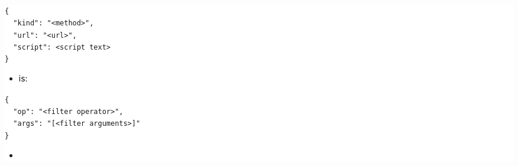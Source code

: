 ```
{
  "kind": "<method>",
  "url": "<url>",
  "script": <script text>
}
```

- <filter object> is:

```
{
  "op": "<filter operator>",
  "args": "[<filter arguments>]"
}
```

- <script text> :  is the the bytes-serialized RADON script, e.g.: `[152, 83, ...]`.

- <url> : is an url, e.g.: `https://api.coindesk.com/v1/bpi/currentprice.json`.

- <method> : is a supported retrieve method, e.g.: `HTTP-GET`

- `<epoch>` : is an integer indicating that the data request shouldn't run before that epoch, this parameter is ignored by the this API method.

- <filter operator> is an integer indicating the operator to be used for the filter operation.

- <filter arguments> : is an array of bytes representing the arguments used in the aforementioned filter operator.

### Example

#### Request

```
{
  	"jsonrpc": "2.0"
  	"method": "run_rad_request",
  	"params": {
    	"radRequest": {
        	"time_lock": 0,
        	"retrieve": [{
            	"kind": "HTTP-GET",
            	"url": 	"https://csrng.net/csrng/csrng.php?min=0&max=100",
            	"script": [
            		131, 
            		24, 
            		118, 
            		130, 
            		24, 
            		24, 
            		0, 
            		130, 
            		24, 
            		100, 
            		102, 
            		114, 
            		97, 
            		110, 
            		100,
            		111, 
            		109]
            	}
            ],
        	"aggregate": {
          		"filters": [],
          		"reducer": 3
```